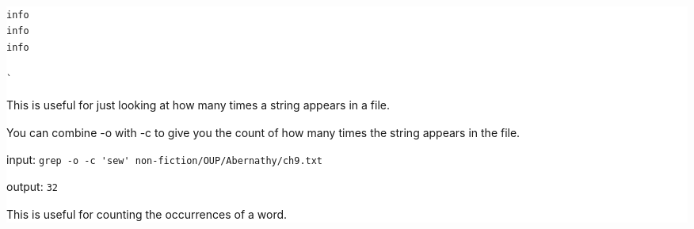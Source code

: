     info
    info
    info

    `
This is useful for just looking at how many times a string appears in a file.

You can combine -o with -c to give you the count of how many times the string appears in the file.

input:
`grep -o -c 'sew' non-fiction/OUP/Abernathy/ch9.txt`

output:
`32`

This is useful for counting the occurrences of a word.
